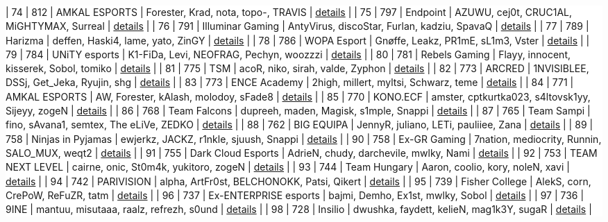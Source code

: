 | 74       |    812 | AMKAL ESPORTS                             | Forester, Krad, nota, topo-, TRAVIS              | [details](details/2025_03_01/0103--amkal_esports--forester-krad-nota-topo--travis.md)                                   |
| 75       |    797 | Endpoint                                  | AZUWU, cej0t, CRUC1AL, MiGHTYMAX, Surreal        | [details](details/2025_03_01/0105--endpoint--azuwu-cej0t-cruc1al-mightymax-surreal.md)                                  |
| 76       |    791 | Illuminar Gaming                          | AntyVirus, discoStar, Furlan, kadziu, SpavaQ     | [details](details/2025_03_01/0106--illuminar_gaming--antyvirus-discostar-furlan-kadziu-spavaq.md)                       |
| 77       |    789 | Harizma                                   | deffen, Haski4, lame, yato, ZinGY                | [details](details/2025_03_01/0107--harizma--deffen-haski4-lame-yato-zingy.md)                                           |
| 78       |    786 | WOPA Esport                               | Gnøffe, Leakz, PR1mE, sL1m3, Vster               | [details](details/2025_03_01/0108--wopa_esport--gn_ffe-leakz-pr1me-sl1m3-vster.md)                                      |
| 79       |    784 | UNiTY esports                             | K1-FiDa, Levi, NEOFRAG, Pechyn, woozzzi          | [details](details/2025_03_01/0109--unity_esports--k1-fida-levi-neofrag-pechyn-woozzzi.md)                               |
| 80       |    781 | Rebels Gaming                             | Flayy, innocent, kisserek, Sobol, tomiko         | [details](details/2025_03_01/0110--rebels_gaming--flayy-innocent-kisserek-sobol-tomiko.md)                              |
| 81       |    775 | TSM                                       | acoR, niko, sirah, valde, Zyphon                 | [details](details/2025_03_01/0114--tsm--acor-niko-sirah-valde-zyphon.md)                                                |
| 82       |    773 | ARCRED                                    | 1NVISIBLEE, DSSj, Get_Jeka, Ryujin, shg          | [details](details/2025_03_01/0115--arcred--1nvisiblee-dssj-get_jeka-ryujin-shg.md)                                      |
| 83       |    773 | ENCE Academy                              | 2high, millert, myltsi, Schwarz, teme            | [details](details/2025_03_01/0116--ence_academy--2high-millert-myltsi-schwarz-teme.md)                                  |
| 84       |    771 | AMKAL ESPORTS                             | AW, Forester, kAlash, molodoy, sFade8            | [details](details/2025_03_01/0117--amkal_esports--aw-forester-kalash-molodoy-sfade8.md)                                 |
| 85       |    770 | KONO.ECF                                  | amster, cptkurtka023, s4ltovsk1yy, Sijeyy, zogeN | [details](details/2025_03_01/0119--kono_ecf--amster-cptkurtka023-s4ltovsk1yy-sijeyy-zogen.md)                           |
| 86       |    768 | Team Falcons                              | dupreeh, maden, Magisk, s1mple, Snappi           | [details](details/2025_03_01/0120--team_falcons--dupreeh-maden-magisk-s1mple-snappi.md)                                 |
| 87       |    765 | Team Sampi                                | fino, sAvana1, semtex, The eLiVe, ZEDKO          | [details](details/2025_03_01/0122--team_sampi--fino-savana1-semtex-the_elive-zedko.md)                                  |
| 88       |    762 | BIG EQUIPA                                | JennyR, juliano, LETi, pauliiee, Zana            | [details](details/2025_03_01/0123--big_equipa--jennyr-juliano-leti-pauliiee-zana.md)                                    |
| 89       |    758 | Ninjas in Pyjamas                         | ewjerkz, JACKZ, r1nkle, sjuush, Snappi           | [details](details/2025_03_01/0126--ninjas_in_pyjamas--ewjerkz-jackz-r1nkle-sjuush-snappi.md)                            |
| 90       |    758 | Ex-GR Gaming                              | 7nation, mediocrity, Runnin, SALO_MUX, weqt2     | [details](details/2025_03_01/0127--ex-gr_gaming--7nation-mediocrity-runnin-salo_mux-weqt2.md)                           |
| 91       |    755 | Dark Cloud Esports                        | AdrieN, chudy, darchevile, mwlky, Nami           | [details](details/2025_03_01/0128--dark_cloud_esports--adrien-chudy-darchevile-mwlky-nami.md)                           |
| 92       |    753 | TEAM NEXT LEVEL                           | cairne, onic, St0m4k, yukitoro, zogeN            | [details](details/2025_03_01/0129--team_next_level--cairne-onic-st0m4k-yukitoro-zogen.md)                               |
| 93       |    744 | Team Hungary                              | Aaron, coolio, kory, noleN, xavi                 | [details](details/2025_03_01/0134--team_hungary--aaron-coolio-kory-nolen-xavi.md)                                       |
| 94       |    742 | PARIVISION                                | alpha, ArtFr0st, BELCHONOKK, Patsi, Qikert       | [details](details/2025_03_01/0136--parivision--alpha-artfr0st-belchonokk-patsi-qikert.md)                               |
| 95       |    739 | Fisher College                            | AlekS, corn, CrePoW, ReFuZR, tatm                | [details](details/2025_03_01/0139--fisher_college--aleks-corn-crepow-refuzr-tatm.md)                                    |
| 96       |    737 | Ex-ENTERPRISE esports                     | bajmi, Demho, Ex1st, mwlky, Sobol                | [details](details/2025_03_01/0142--ex-enterprise_esports--bajmi-demho-ex1st-mwlky-sobol.md)                             |
| 97       |    736 | 9INE                                      | mantuu, misutaaa, raalz, refrezh, s0und          | [details](details/2025_03_01/0143--9ine--mantuu-misutaaa-raalz-refrezh-s0und.md)                                        |
| 98       |    728 | Insilio                                   | dwushka, faydett, kelieN, mag1k3Y, sugaR         | [details](details/2025_03_01/0145--insilio--dwushka-faydett-kelien-mag1k3y-sugar.md)                                    |